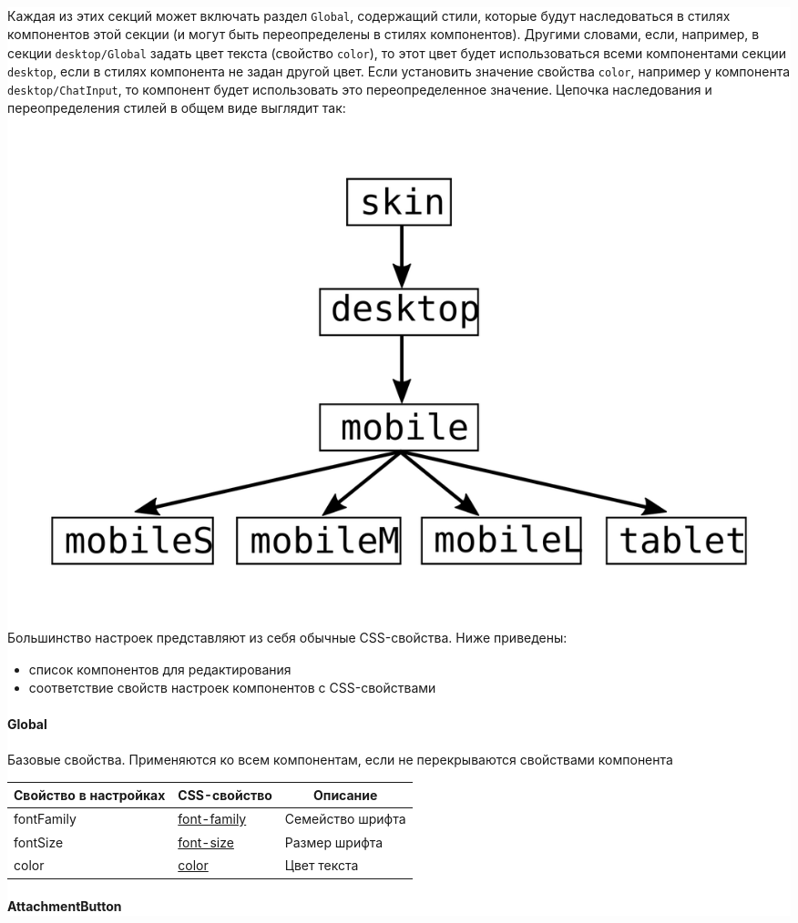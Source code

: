 Каждая из этих секций может включать раздел `Global`, содержащий стили, которые будут наследоваться в стилях компонентов этой секции (и могут быть переопределены в стилях компонентов). Другими словами, если, например, в секции `desktop/Global` задать цвет текста (свойство `color`), то этот цвет будет использоваться всеми компонентами секции `desktop`, если в стилях компонента не задан другой цвет. Если установить значение свойства `color`, например у компонента `desktop/ChatInput`, то компонент будет использовать это переопределенное значение. Цепочка наследования и переопределения стилей в общем виде выглядит так:

![Наследование стилей](assets/ru/theme_over.svg)

Большинство настроек представляют из себя обычные CSS-свойства. Ниже приведены:
 * список компонентов для редактирования
 * соответствие свойств настроек компонентов с CSS-свойствами

#### Global

Базовые свойства. Применяются ко всем компонентам, если не перекрываются свойствами компонента

| Свойство в настройках | CSS-свойство | Описание |
|----------------------------------|--------------------------------|---------------------------------|
| fontFamily | [font-family](http://htmlbook.ru/css/font-family) | Семейство шрифта |
| fontSize | [font-size](http://htmlbook.ru/css/font-size) | Размер шрифта |
| color | [color](http://htmlbook.ru/css/color) | Цвет текста |

#### AttachmentButton
